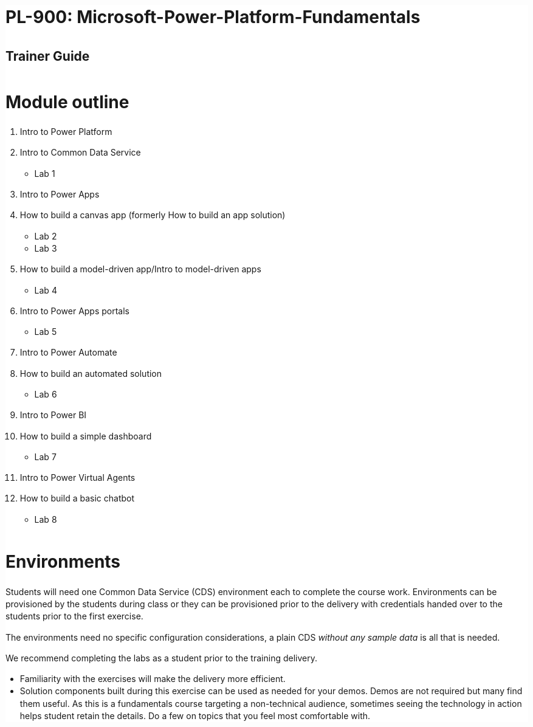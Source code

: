 # PL-900: Microsoft-Power-Platform-Fundamentals

## Trainer Guide

# Module outline

1. Intro to Power Platform 

2. Intro to Common Data Service 

   * Lab 1

3. Intro to Power Apps 

4. How to build a canvas app (formerly How to build an app solution)

   * Lab 2
   * Lab 3

5. How to build a model-driven app/Intro to model-driven apps

   * Lab 4

6. Intro to Power Apps portals 

   * Lab 5

7. Intro to Power Automate 

8. How to build an automated solution 

   * Lab 6

9. Intro to Power BI 

10. How to build a simple dashboard 

    * Lab 7

11. Intro to Power Virtual Agents 

12. How to build a basic chatbot

    * Lab 8

# Environments

Students will need one Common Data Service (CDS) environment each to complete the course work. Environments can be provisioned by the students during class or they can be provisioned prior to the delivery with credentials handed over to the students prior to the first exercise.

The environments need no specific configuration considerations, a plain CDS *without any sample data* is all that is needed.

We recommend completing the labs as a student prior to the training delivery. 

* Familiarity with the exercises will make the delivery more efficient.
* Solution components built during this exercise can be used as needed for your demos. Demos are not required but many find them useful. As this is a fundamentals course targeting a non-technical audience, sometimes seeing the technology in action helps student retain the details. Do a few on topics that you feel most comfortable with.
